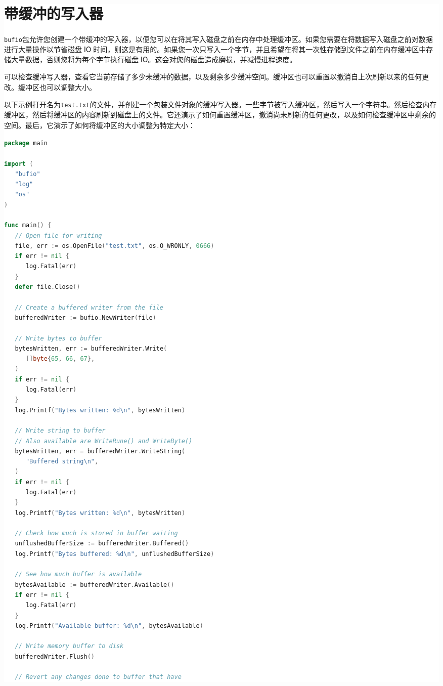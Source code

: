 # 带缓冲的写入器

`bufio`包允许您创建一个带缓冲的写入器，以便您可以在将其写入磁盘之前在内存中处理缓冲区。如果您需要在将数据写入磁盘之前对数据进行大量操作以节省磁盘 IO 时间，则这是有用的。如果您一次只写入一个字节，并且希望在将其一次性存储到文件之前在内存缓冲区中存储大量数据，否则您将为每个字节执行磁盘 IO。这会对您的磁盘造成磨损，并减慢进程速度。

可以检查缓冲写入器，查看它当前存储了多少未缓冲的数据，以及剩余多少缓冲空间。缓冲区也可以重置以撤消自上次刷新以来的任何更改。缓冲区也可以调整大小。

以下示例打开名为`test.txt`的文件，并创建一个包装文件对象的缓冲写入器。一些字节被写入缓冲区，然后写入一个字符串。然后检查内存缓冲区，然后将缓冲区的内容刷新到磁盘上的文件。它还演示了如何重置缓冲区，撤消尚未刷新的任何更改，以及如何检查缓冲区中剩余的空间。最后，它演示了如何将缓冲区的大小调整为特定大小：

```go
package main 

import ( 
   "bufio" 
   "log" 
   "os" 
) 

func main() { 
   // Open file for writing 
   file, err := os.OpenFile("test.txt", os.O_WRONLY, 0666) 
   if err != nil { 
      log.Fatal(err) 
   } 
   defer file.Close() 

   // Create a buffered writer from the file 
   bufferedWriter := bufio.NewWriter(file) 

   // Write bytes to buffer 
   bytesWritten, err := bufferedWriter.Write( 
      []byte{65, 66, 67}, 
   ) 
   if err != nil { 
      log.Fatal(err) 
   } 
   log.Printf("Bytes written: %d\n", bytesWritten) 

   // Write string to buffer 
   // Also available are WriteRune() and WriteByte() 
   bytesWritten, err = bufferedWriter.WriteString( 
      "Buffered string\n", 
   ) 
   if err != nil { 
      log.Fatal(err) 
   } 
   log.Printf("Bytes written: %d\n", bytesWritten) 

   // Check how much is stored in buffer waiting 
   unflushedBufferSize := bufferedWriter.Buffered() 
   log.Printf("Bytes buffered: %d\n", unflushedBufferSize) 

   // See how much buffer is available 
   bytesAvailable := bufferedWriter.Available() 
   if err != nil { 
      log.Fatal(err) 
   } 
   log.Printf("Available buffer: %d\n", bytesAvailable) 

   // Write memory buffer to disk 
   bufferedWriter.Flush() 

   // Revert any changes done to buffer that have 
```